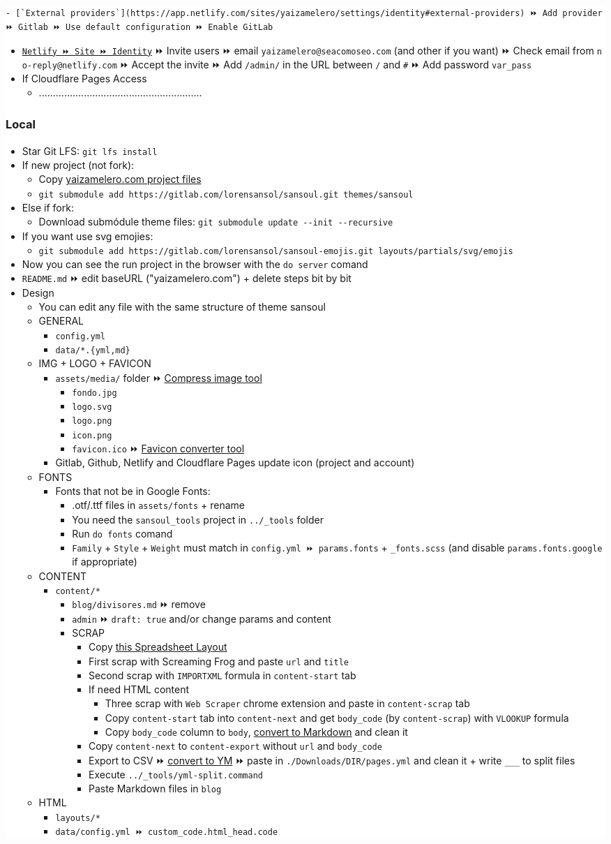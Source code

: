    - [`External providers`](https://app.netlify.com/sites/yaizamelero/settings/identity#external-providers) ⏩ Add provider ⏩ Gitlab ⏩ Use default configuration ⏩ Enable GitLab
  - [`Netlify ⏩ Site ⏩ Identity`](https://app.netlify.com/sites/yaizamelero/identity) ⏩ Invite users ⏩ email `yaizamelero@seacomoseo.com` (and other if you want) ⏩ Check email from `no-reply@netlify.com` ⏩ Accept the invite ⏩ Add `/admin/` in the URL between `/` and `#` ⏩ Add password `var_pass`
- If Cloudflare Pages Access
  - ..........................................................


### Local

- Star Git LFS: `git lfs install`
- If new project (not fork):
  - Copy [yaizamelero.com project files](https://gitlab.com/yaizamelero/yaizamelero.com)
  - `git submodule add https://gitlab.com/lorensansol/sansoul.git themes/sansoul`
- Else if fork:
  - Download submódule theme files: `git submodule update --init --recursive`
- If you want use svg emojies:
  - `git submodule add https://gitlab.com/lorensansol/sansoul-emojis.git layouts/partials/svg/emojis`
- Now you can see the run project in the browser with the `do server` comand
- `README.md` ⏩ edit baseURL ("yaizamelero.com") + delete steps bit by bit
- Design
  - You can edit any file with the same structure of theme sansoul
  - GENERAL
    - `config.yml`
    - `data/*.{yml,md}`
  - IMG + LOGO + FAVICON
    - `assets/media/` folder ⏩ [Compress image tool](https://compressor.io/)
      - `fondo.jpg`
      - `logo.svg`
      - `logo.png`
      - `icon.png`
      - `favicon.ico` ⏩ [Favicon converter tool](https://favicon.io/favicon-converter/)
    - Gitlab, Github, Netlify and Cloudflare Pages update icon (project and account)
  - FONTS
    - Fonts that not be in Google Fonts:
      - .otf/.ttf files in `assets/fonts` + rename
      - You need the `sansoul_tools` project in `../_tools` folder
      - Run `do fonts` comand
      - `Family` + `Style` + `Weight` must match in `config.yml ⏩ params.fonts` + `_fonts.scss` (and disable `params.fonts.google` if appropriate)
  - CONTENT
    - `content/*`
      - `blog/divisores.md` ⏩ remove
      - `admin` ⏩ `draft: true` and/or change params and content
      - SCRAP
        - Copy [this Spreadsheet Layout](https://docs.google.com/spreadsheets/d/1bXK2OW_SYJK3u3SUO8KRoXUXr9kj42yehXw2O0UapEY/)
        - First scrap with Screaming Frog and paste `url` and `title`
        - Second scrap with `IMPORTXML` formula in `content-start` tab
        - If need HTML content
          - Three scrap with `Web Scraper` chrome extension and paste in `content-scrap` tab
          - Copy `content-start` tab into `content-next` and get `body_code` (by `content-scrap`) with `VLOOKUP` formula
          - Copy `body_code` column to `body`, [convert to Markdown](https://codebeautify.org/html-to-markdown) and clean it
        - Copy `content-next` to `content-export` without `url` and `body_code`
        - Export to CSV ⏩ [convert to YM](https://onlineyamltools.com/convert-csv-to-yaml) ⏩ paste in `./Downloads/DIR/pages.yml` and clean it + write `___` to split files
        - Execute `../_tools/yml-split.command`
        - Paste Markdown files in `blog`
  - HTML
    - `layouts/*`
    - `data/config.yml ⏩ custom_code.html_head.code`